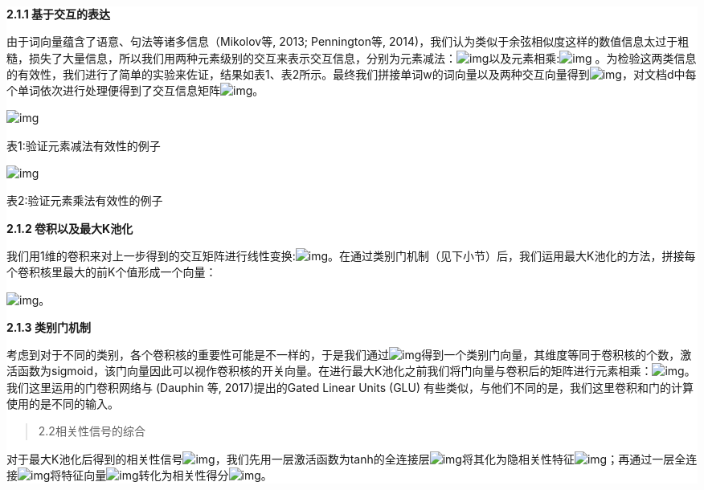 
**2.1.1 基于交互的表达**



由于词向量蕴含了语意、句法等诸多信息（Mikolov等, 2013; Pennington等, 2014)，我们认为类似于余弦相似度这样的数值信息太过于粗糙，损失了大量信息，所以我们用两种元素级别的交互来表示交互信息，分别为元素减法：![img](https://mmbiz.qpic.cn/mmbiz_png/QGj7WF3lR0SicSO3nVHzueXs56fUVH1yDLoEULxySq5DMp8XP0Ehuf63OlNQ430DbAiazCbibbS3PGVVpSpv8THzw/640?wx_fmt=png&tp=webp&wxfrom=5&wx_lazy=1&wx_co=1)以及元素相乘:![img](https://mmbiz.qpic.cn/mmbiz_png/QGj7WF3lR0SicSO3nVHzueXs56fUVH1yD5s4exBDFRLNxFibdibYh2WiaOLSnK1OKYw8neP5VudkiawkMUicBemTHYzA/640?wx_fmt=png&tp=webp&wxfrom=5&wx_lazy=1&wx_co=1) 。为检验这两类信息的有效性，我们进行了简单的实验来佐证，结果如表1、表2所示。最终我们拼接单词w的词向量以及两种交互向量得到![img](https://mmbiz.qpic.cn/mmbiz_png/QGj7WF3lR0SicSO3nVHzueXs56fUVH1yDKqsMgiclWZVDIoSGz22AomaLVvodGZ54uz9Lf4RF9oq7ZQr9K6IKbBg/640?wx_fmt=png&tp=webp&wxfrom=5&wx_lazy=1&wx_co=1)，对文档d中每个单词依次进行处理便得到了交互信息矩阵![img](https://mmbiz.qpic.cn/mmbiz_png/QGj7WF3lR0SicSO3nVHzueXs56fUVH1yDlxVJv48nAX0JrOXOrqrJsSUZTMuKvOJW35CUkzdtRYBcAB5PTLoEBQ/640?wx_fmt=png&tp=webp&wxfrom=5&wx_lazy=1&wx_co=1)。



![img](https://mmbiz.qpic.cn/mmbiz_png/QGj7WF3lR0SicSO3nVHzueXs56fUVH1yDrZicxcGOv18tDcibBX4DSiaDT7TRd9RlexuJMBnicicOZ9M4Ddcj5byAy5Q/640?wx_fmt=png&tp=webp&wxfrom=5&wx_lazy=1&wx_co=1)

表1:验证元素减法有效性的例子



![img](https://mmbiz.qpic.cn/mmbiz_png/QGj7WF3lR0SicSO3nVHzueXs56fUVH1yDsEQ0Bem9cwwLWk2ELVnx0WNiaXmatrcgJMgyebQnhtUEtIXFtAt4UFw/640?wx_fmt=png&tp=webp&wxfrom=5&wx_lazy=1&wx_co=1)

表2:验证元素乘法有效性的例子



**2.1.2 卷积以及最大K池化**



我们用1维的卷积来对上一步得到的交互矩阵进行线性变换:![img](https://mmbiz.qpic.cn/mmbiz_png/QGj7WF3lR0SicSO3nVHzueXs56fUVH1yDKYbootnhMJibficaD69KrakH2Jib5HGnVy7H7QOl1xnpbHHuvgKlcmRTA/640?wx_fmt=png&tp=webp&wxfrom=5&wx_lazy=1&wx_co=1)。在通过类别门机制（见下小节）后，我们运用最大K池化的方法，拼接每个卷积核里最大的前K个值形成一个向量：



![img](https://mmbiz.qpic.cn/mmbiz_png/QGj7WF3lR0SicSO3nVHzueXs56fUVH1yDQDX3zWAbLVLWljwl0xrAicNQU6P2ibdDXYVha47UCoP04zjnOnricdicIQ/640?wx_fmt=png&tp=webp&wxfrom=5&wx_lazy=1&wx_co=1)。



**2.1.3 类别门机制**



考虑到对于不同的类别，各个卷积核的重要性可能是不一样的，于是我们通过![img](https://mmbiz.qpic.cn/mmbiz_png/QGj7WF3lR0SicSO3nVHzueXs56fUVH1yD6iaqbSzjLTGFgJjVMnhfaiaDk3GU2cFGjLb3lyQkskIia6r1OnQsev7UQ/640?wx_fmt=png&tp=webp&wxfrom=5&wx_lazy=1&wx_co=1)得到一个类别门向量，其维度等同于卷积核的个数，激活函数为sigmoid，该门向量因此可以视作卷积核的开关向量。在进行最大K池化之前我们将门向量与卷积后的矩阵进行元素相乘：![img](https://mmbiz.qpic.cn/mmbiz_png/QGj7WF3lR0SicSO3nVHzueXs56fUVH1yDbF9oPyEgUTZsFE4luicUBhp9yZgIkcpTia13DLRIeylJJL9Dz6DicvlkQ/640?wx_fmt=png&tp=webp&wxfrom=5&wx_lazy=1&wx_co=1)。我们这里运用的门卷积网络与 (Dauphin 等, 2017)提出的Gated Linear Units (GLU) 有些类似，与他们不同的是，我们这里卷积和门的计算使用的是不同的输入。



> 2.2相关性信号的综合



对于最大K池化后得到的相关性信号![img](https://mmbiz.qpic.cn/mmbiz_png/QGj7WF3lR0SicSO3nVHzueXs56fUVH1yDDxYUnmM4pRkR5JQiaqnXoOwalo3qaIxPaFpee67cRohQcF6eDzfFJiaA/640?wx_fmt=png&tp=webp&wxfrom=5&wx_lazy=1&wx_co=1)，我们先用一层激活函数为tanh的全连接层![img](https://mmbiz.qpic.cn/mmbiz_png/QGj7WF3lR0SicSO3nVHzueXs56fUVH1yDW58DsKJ9c89iaE5ibzbKVB5UuOFMqKeLOSQCScnv9OmKN9dPwZb8hjpA/640?wx_fmt=png&tp=webp&wxfrom=5&wx_lazy=1&wx_co=1)将其化为隐相关性特征![img](https://mmbiz.qpic.cn/mmbiz_png/QGj7WF3lR0SicSO3nVHzueXs56fUVH1yD6cvlxn9Gd2UL681ZV2e5ibiaYg63icOdUnBXRzjJic2pIHyqeliaZlEmwjQ/640?wx_fmt=png&tp=webp&wxfrom=5&wx_lazy=1&wx_co=1)；再通过一层全连接![img](https://mmbiz.qpic.cn/mmbiz_png/QGj7WF3lR0SicSO3nVHzueXs56fUVH1yDxiassTpLEzH1GXxfnofUmiaf2m0GVflNTtoyXicev1xqsErpCRURBIJqQ/640?wx_fmt=png&tp=webp&wxfrom=5&wx_lazy=1&wx_co=1)将特征向量![img](https://mmbiz.qpic.cn/mmbiz_png/QGj7WF3lR0SicSO3nVHzueXs56fUVH1yD6cvlxn9Gd2UL681ZV2e5ibiaYg63icOdUnBXRzjJic2pIHyqeliaZlEmwjQ/640?wx_fmt=png&tp=webp&wxfrom=5&wx_lazy=1&wx_co=1)转化为相关性得分![img](https://mmbiz.qpic.cn/mmbiz_png/QGj7WF3lR0SicSO3nVHzueXs56fUVH1yDib8xkGiaKa8eAicfXUpujJ4jgcicicibNyPgooUEXrCkh299GNAeuJfm1STw/640?wx_fmt=png&tp=webp&wxfrom=5&wx_lazy=1&wx_co=1)。
